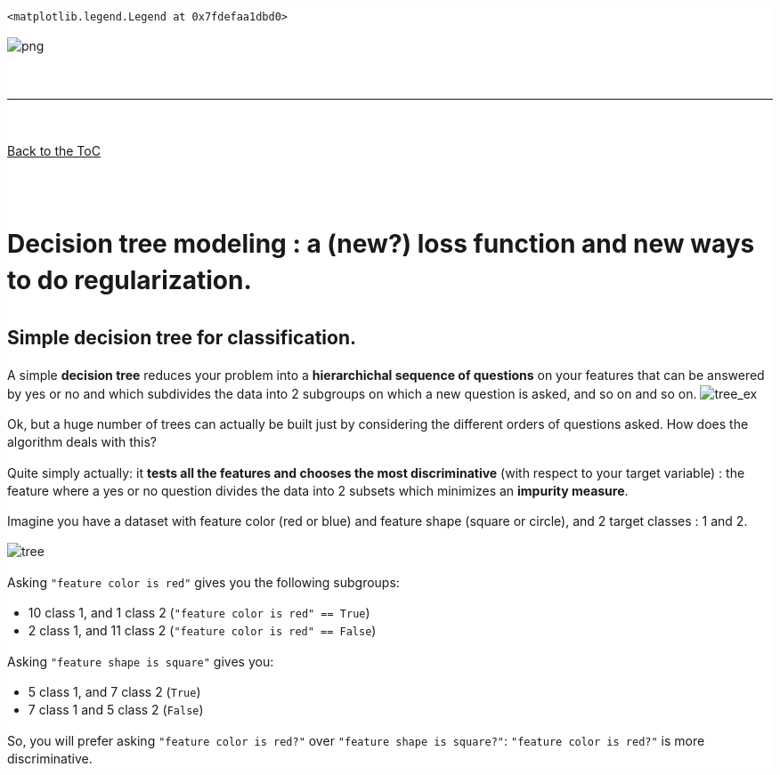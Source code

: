 


    <matplotlib.legend.Legend at 0x7fdefaa1dbd0>




    
![png](output_151_1.png)
    


<br>



 ---

<br>

[Back to the ToC](#toc)

<br>

# Decision tree modeling : a (new?) loss function and new ways to do regularization. <a class="anchor" id="decision-tree"></a>

## Simple decision tree for classification. <a class="anchor" id="simple-tree-c"></a>

A simple **decision tree** reduces your problem into a **hierarchichal sequence of questions** on your features that can be answered by yes or no and which subdivides the data into 2 subgroups on which a new question is asked, and so on and so on.
![tree_ex](image/tree_ex.png)

Ok, but a huge number of trees can actually be built just by considering the different orders of questions asked. How does the algorithm deals with this?

Quite simply actually: it **tests all the features and chooses the most discriminative** (with respect to your target variable) : the feature where a yes or no question divides the data into 2 subsets which minimizes an **impurity measure**.

Imagine you have a dataset with feature color (red or blue) and feature shape (square or circle), and 2 target classes : 1 and 2.


![tree](image/Tree.png)

Asking `"feature color is red"` gives you the following subgroups:
 * 10 class 1, and 1 class 2 (`"feature color is red" == True`)
 * 2 class 1, and 11 class 2 (`"feature color is red" == False`)

Asking `"feature shape is square"` gives you:
 * 5 class 1, and 7 class 2 (`True`) 
 * 7 class 1 and 5 class 2 (`False`)
 
 So, you will prefer asking `"feature color is red?"` over `"feature shape is square?"`: `"feature color is red?"` is more discriminative.
